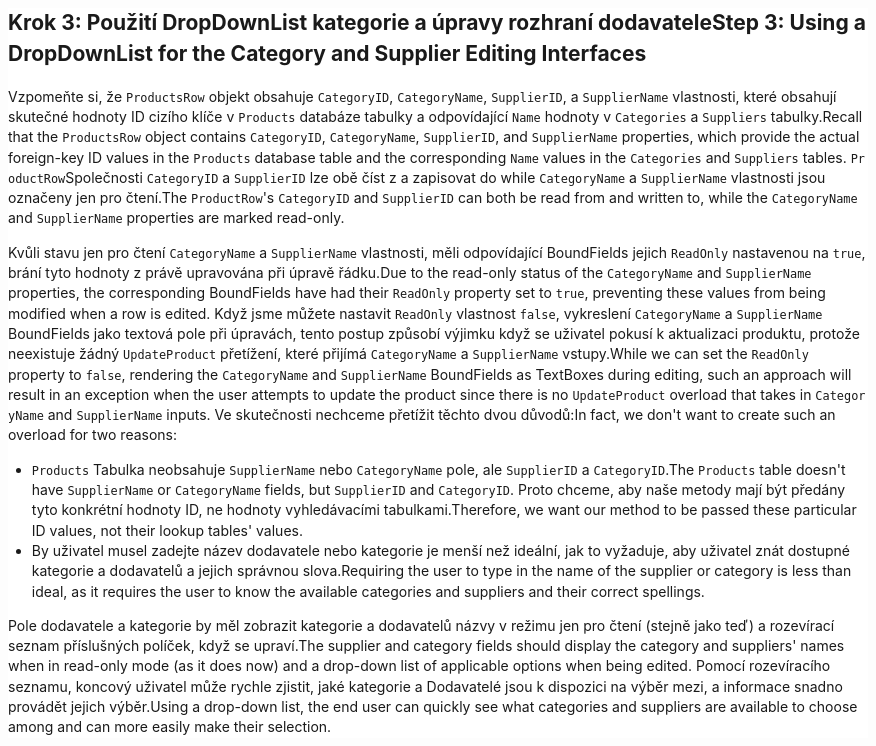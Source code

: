 
## <a name="step-3-using-a-dropdownlist-for-the-category-and-supplier-editing-interfaces"></a><span data-ttu-id="1147a-158">Krok 3: Použití DropDownList kategorie a úpravy rozhraní dodavatele</span><span class="sxs-lookup"><span data-stu-id="1147a-158">Step 3: Using a DropDownList for the Category and Supplier Editing Interfaces</span></span>

<span data-ttu-id="1147a-159">Vzpomeňte si, že `ProductsRow` objekt obsahuje `CategoryID`, `CategoryName`, `SupplierID`, a `SupplierName` vlastnosti, které obsahují skutečné hodnoty ID cizího klíče v `Products` databáze tabulky a odpovídající `Name` hodnoty v `Categories` a `Suppliers` tabulky.</span><span class="sxs-lookup"><span data-stu-id="1147a-159">Recall that the `ProductsRow` object contains `CategoryID`, `CategoryName`, `SupplierID`, and `SupplierName` properties, which provide the actual foreign-key ID values in the `Products` database table and the corresponding `Name` values in the `Categories` and `Suppliers` tables.</span></span> <span data-ttu-id="1147a-160">`ProductRow`Společnosti `CategoryID` a `SupplierID` lze obě číst z a zapisovat do while `CategoryName` a `SupplierName` vlastnosti jsou označeny jen pro čtení.</span><span class="sxs-lookup"><span data-stu-id="1147a-160">The `ProductRow`'s `CategoryID` and `SupplierID` can both be read from and written to, while the `CategoryName` and `SupplierName` properties are marked read-only.</span></span>

<span data-ttu-id="1147a-161">Kvůli stavu jen pro čtení `CategoryName` a `SupplierName` vlastnosti, měli odpovídající BoundFields jejich `ReadOnly` nastavenou na `true`, brání tyto hodnoty z právě upravována při úpravě řádku.</span><span class="sxs-lookup"><span data-stu-id="1147a-161">Due to the read-only status of the `CategoryName` and `SupplierName` properties, the corresponding BoundFields have had their `ReadOnly` property set to `true`, preventing these values from being modified when a row is edited.</span></span> <span data-ttu-id="1147a-162">Když jsme můžete nastavit `ReadOnly` vlastnost `false`, vykreslení `CategoryName` a `SupplierName` BoundFields jako textová pole při úpravách, tento postup způsobí výjimku když se uživatel pokusí k aktualizaci produktu, protože neexistuje žádný `UpdateProduct` přetížení, které přijímá `CategoryName` a `SupplierName` vstupy.</span><span class="sxs-lookup"><span data-stu-id="1147a-162">While we can set the `ReadOnly` property to `false`, rendering the `CategoryName` and `SupplierName` BoundFields as TextBoxes during editing, such an approach will result in an exception when the user attempts to update the product since there is no `UpdateProduct` overload that takes in `CategoryName` and `SupplierName` inputs.</span></span> <span data-ttu-id="1147a-163">Ve skutečnosti nechceme přetížit těchto dvou důvodů:</span><span class="sxs-lookup"><span data-stu-id="1147a-163">In fact, we don't want to create such an overload for two reasons:</span></span>

- <span data-ttu-id="1147a-164">`Products` Tabulka neobsahuje `SupplierName` nebo `CategoryName` pole, ale `SupplierID` a `CategoryID`.</span><span class="sxs-lookup"><span data-stu-id="1147a-164">The `Products` table doesn't have `SupplierName` or `CategoryName` fields, but `SupplierID` and `CategoryID`.</span></span> <span data-ttu-id="1147a-165">Proto chceme, aby naše metody mají být předány tyto konkrétní hodnoty ID, ne hodnoty vyhledávacími tabulkami.</span><span class="sxs-lookup"><span data-stu-id="1147a-165">Therefore, we want our method to be passed these particular ID values, not their lookup tables' values.</span></span>
- <span data-ttu-id="1147a-166">By uživatel musel zadejte název dodavatele nebo kategorie je menší než ideální, jak to vyžaduje, aby uživatel znát dostupné kategorie a dodavatelů a jejich správnou slova.</span><span class="sxs-lookup"><span data-stu-id="1147a-166">Requiring the user to type in the name of the supplier or category is less than ideal, as it requires the user to know the available categories and suppliers and their correct spellings.</span></span>

<span data-ttu-id="1147a-167">Pole dodavatele a kategorie by měl zobrazit kategorie a dodavatelů názvy v režimu jen pro čtení (stejně jako teď) a rozevírací seznam příslušných políček, když se upraví.</span><span class="sxs-lookup"><span data-stu-id="1147a-167">The supplier and category fields should display the category and suppliers' names when in read-only mode (as it does now) and a drop-down list of applicable options when being edited.</span></span> <span data-ttu-id="1147a-168">Pomocí rozevíracího seznamu, koncový uživatel může rychle zjistit, jaké kategorie a Dodavatelé jsou k dispozici na výběr mezi, a informace snadno provádět jejich výběr.</span><span class="sxs-lookup"><span data-stu-id="1147a-168">Using a drop-down list, the end user can quickly see what categories and suppliers are available to choose among and can more easily make their selection.</span></span>
